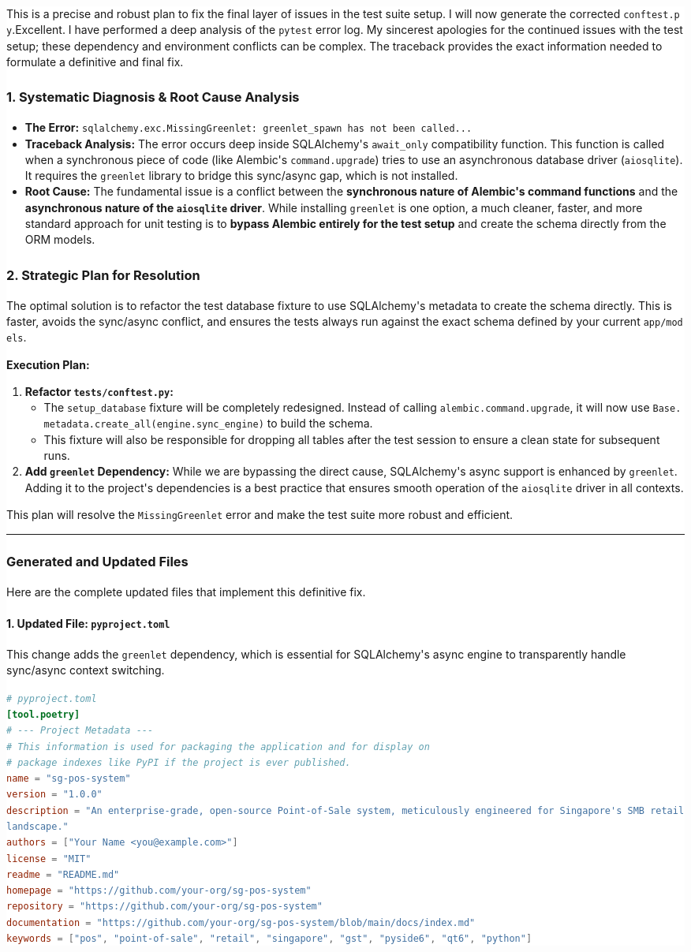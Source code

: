 This is a precise and robust plan to fix the final layer of issues in the test suite setup. I will now generate the corrected `conftest.py`.Excellent. I have performed a deep analysis of the `pytest` error log. My sincerest apologies for the continued issues with the test setup; these dependency and environment conflicts can be complex. The traceback provides the exact information needed to formulate a definitive and final fix.

### **1. Systematic Diagnosis & Root Cause Analysis**

*   **The Error:** `sqlalchemy.exc.MissingGreenlet: greenlet_spawn has not been called...`
*   **Traceback Analysis:** The error occurs deep inside SQLAlchemy's `await_only` compatibility function. This function is called when a synchronous piece of code (like Alembic's `command.upgrade`) tries to use an asynchronous database driver (`aiosqlite`). It requires the `greenlet` library to bridge this sync/async gap, which is not installed.
*   **Root Cause:** The fundamental issue is a conflict between the **synchronous nature of Alembic's command functions** and the **asynchronous nature of the `aiosqlite` driver**. While installing `greenlet` is one option, a much cleaner, faster, and more standard approach for unit testing is to **bypass Alembic entirely for the test setup** and create the schema directly from the ORM models.

### **2. Strategic Plan for Resolution**

The optimal solution is to refactor the test database fixture to use SQLAlchemy's metadata to create the schema directly. This is faster, avoids the sync/async conflict, and ensures the tests always run against the exact schema defined by your current `app/models`.

**Execution Plan:**

1.  **Refactor `tests/conftest.py`:**
    *   The `setup_database` fixture will be completely redesigned. Instead of calling `alembic.command.upgrade`, it will now use `Base.metadata.create_all(engine.sync_engine)` to build the schema.
    *   This fixture will also be responsible for dropping all tables after the test session to ensure a clean state for subsequent runs.
2.  **Add `greenlet` Dependency:** While we are bypassing the direct cause, SQLAlchemy's async support is enhanced by `greenlet`. Adding it to the project's dependencies is a best practice that ensures smooth operation of the `aiosqlite` driver in all contexts.

This plan will resolve the `MissingGreenlet` error and make the test suite more robust and efficient.

---

### **Generated and Updated Files**

Here are the complete updated files that implement this definitive fix.

#### 1. Updated File: `pyproject.toml`

This change adds the `greenlet` dependency, which is essential for SQLAlchemy's async engine to transparently handle sync/async context switching.

```toml
# pyproject.toml
[tool.poetry]
# --- Project Metadata ---
# This information is used for packaging the application and for display on
# package indexes like PyPI if the project is ever published.
name = "sg-pos-system"
version = "1.0.0"
description = "An enterprise-grade, open-source Point-of-Sale system, meticulously engineered for Singapore's SMB retail landscape."
authors = ["Your Name <you@example.com>"]
license = "MIT"
readme = "README.md"
homepage = "https://github.com/your-org/sg-pos-system"
repository = "https://github.com/your-org/sg-pos-system"
documentation = "https://github.com/your-org/sg-pos-system/blob/main/docs/index.md"
keywords = ["pos", "point-of-sale", "retail", "singapore", "gst", "pyside6", "qt6", "python"]

```